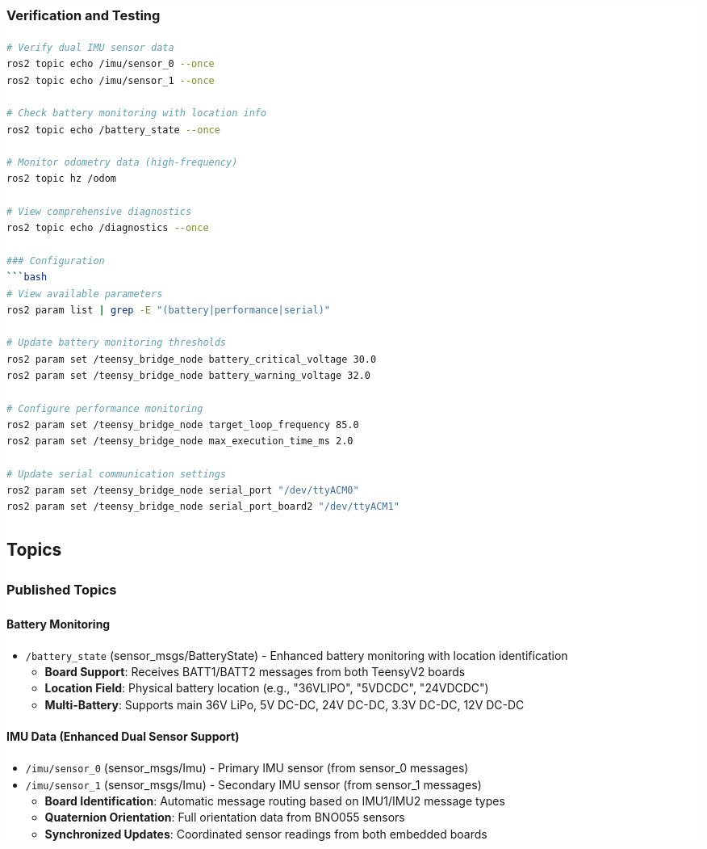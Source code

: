 ### Verification and Testing
```bash
# Verify dual IMU sensor data
ros2 topic echo /imu/sensor_0 --once
ros2 topic echo /imu/sensor_1 --once

# Check battery monitoring with location info
ros2 topic echo /battery_state --once

# Monitor odometry data (high-frequency)
ros2 topic hz /odom

# View comprehensive diagnostics
ros2 topic echo /diagnostics --once

### Configuration
```bash
# View available parameters
ros2 param list | grep -E "(battery|performance|serial)"

# Update battery monitoring thresholds
ros2 param set /teensy_bridge_node battery_critical_voltage 30.0
ros2 param set /teensy_bridge_node battery_warning_voltage 32.0

# Configure performance monitoring  
ros2 param set /teensy_bridge_node target_loop_frequency 85.0
ros2 param set /teensy_bridge_node max_execution_time_ms 2.0

# Update serial communication settings
ros2 param set /teensy_bridge_node serial_port "/dev/ttyACM0"
ros2 param set /teensy_bridge_node serial_port_board2 "/dev/ttyACM1"
```

## Topics

### Published Topics

#### Battery Monitoring
- `/battery_state` (sensor_msgs/BatteryState) - Enhanced battery monitoring with location identification
  - **Board Support**: Receives BATT1/BATT2 messages from both TeensyV2 boards
  - **Location Field**: Physical battery location (e.g., "36VLIPO", "5VDCDC", "24VDCDC")
  - **Multi-Battery**: Supports main 36V LiPo, 5V DC-DC, 24V DC-DC, 3.3V DC-DC, 12V DC-DC

#### IMU Data (Enhanced Dual Sensor Support)
- `/imu/sensor_0` (sensor_msgs/Imu) - Primary IMU sensor (from sensor_0 messages)
- `/imu/sensor_1` (sensor_msgs/Imu) - Secondary IMU sensor (from sensor_1 messages)
  - **Board Identification**: Automatic message routing based on IMU1/IMU2 message types
  - **Quaternion Orientation**: Full orientation data from BNO055 sensors
  - **Synchronized Updates**: Coordinated sensor readings from both embedded boards
